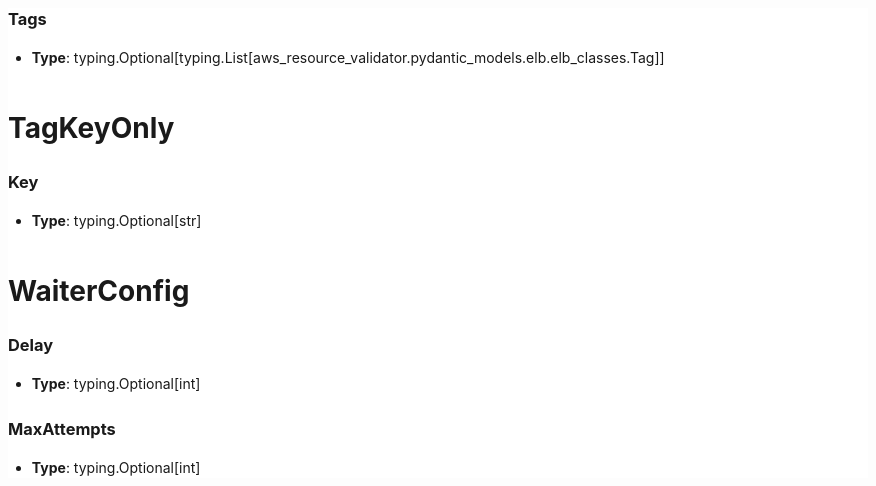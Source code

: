 ### Tags
- **Type**: typing.Optional[typing.List[aws_resource_validator.pydantic_models.elb.elb_classes.Tag]]


# TagKeyOnly

### Key
- **Type**: typing.Optional[str]


# WaiterConfig

### Delay
- **Type**: typing.Optional[int]

### MaxAttempts
- **Type**: typing.Optional[int]


